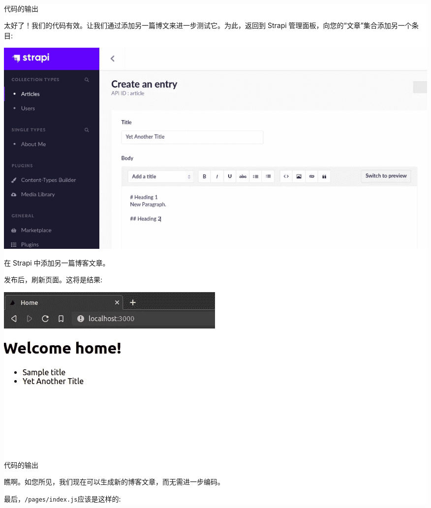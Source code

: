代码的输出

太好了！我们的代码有效。让我们通过添加另一篇博文来进一步测试它。为此，返回到 Strapi 管理面板，向您的“文章”集合添加另一个条目:

![](img/6d533622a8000313a5665dcb8fc1d4c0.png)

在 Strapi 中添加另一篇博客文章。

发布后，刷新页面。这将是结果:

![](img/30d7dd41cecbb1f375cf211dfe3a7def.png)

代码的输出

瞧啊。如您所见，我们现在可以生成新的博客文章，而无需进一步编码。

最后，`/pages/index.js`应该是这样的:
